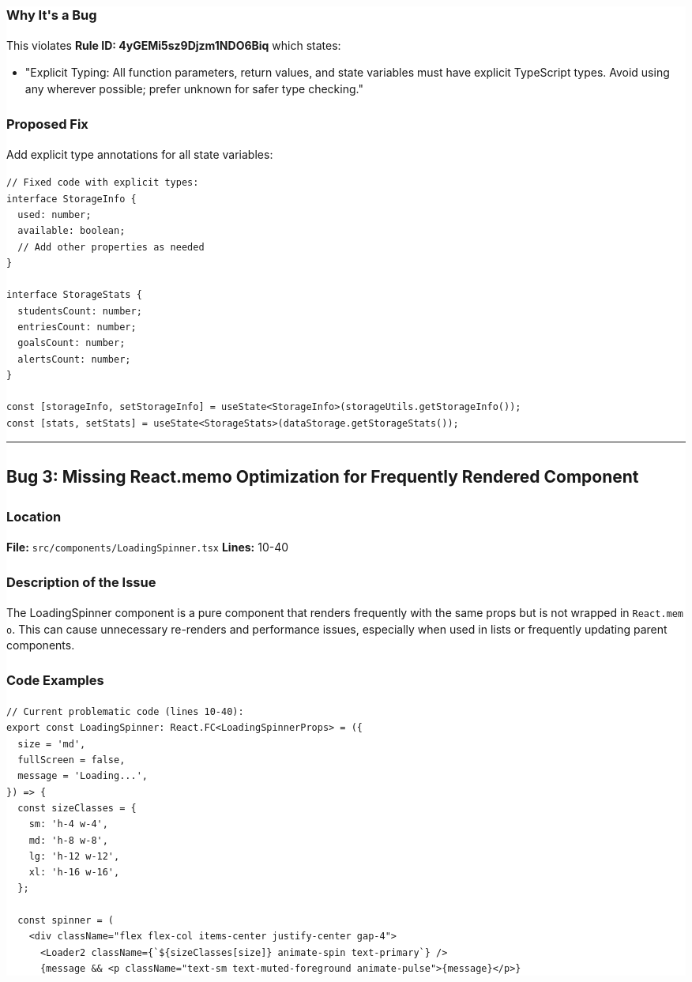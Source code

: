 ### Why It's a Bug

This violates **Rule ID: 4yGEMi5sz9Djzm1NDO6Biq** which states:

- "Explicit Typing: All function parameters, return values, and state variables must have explicit
  TypeScript types. Avoid using any wherever possible; prefer unknown for safer type checking."

### Proposed Fix

Add explicit type annotations for all state variables:

```tsx
// Fixed code with explicit types:
interface StorageInfo {
  used: number;
  available: boolean;
  // Add other properties as needed
}

interface StorageStats {
  studentsCount: number;
  entriesCount: number;
  goalsCount: number;
  alertsCount: number;
}

const [storageInfo, setStorageInfo] = useState<StorageInfo>(storageUtils.getStorageInfo());
const [stats, setStats] = useState<StorageStats>(dataStorage.getStorageStats());
```

---

## Bug 3: Missing React.memo Optimization for Frequently Rendered Component

### Location

**File:** `src/components/LoadingSpinner.tsx` **Lines:** 10-40

### Description of the Issue

The LoadingSpinner component is a pure component that renders frequently with the same props but is
not wrapped in `React.memo`. This can cause unnecessary re-renders and performance issues,
especially when used in lists or frequently updating parent components.

### Code Examples

```tsx
// Current problematic code (lines 10-40):
export const LoadingSpinner: React.FC<LoadingSpinnerProps> = ({
  size = 'md',
  fullScreen = false,
  message = 'Loading...',
}) => {
  const sizeClasses = {
    sm: 'h-4 w-4',
    md: 'h-8 w-8',
    lg: 'h-12 w-12',
    xl: 'h-16 w-16',
  };

  const spinner = (
    <div className="flex flex-col items-center justify-center gap-4">
      <Loader2 className={`${sizeClasses[size]} animate-spin text-primary`} />
      {message && <p className="text-sm text-muted-foreground animate-pulse">{message}</p>}
```